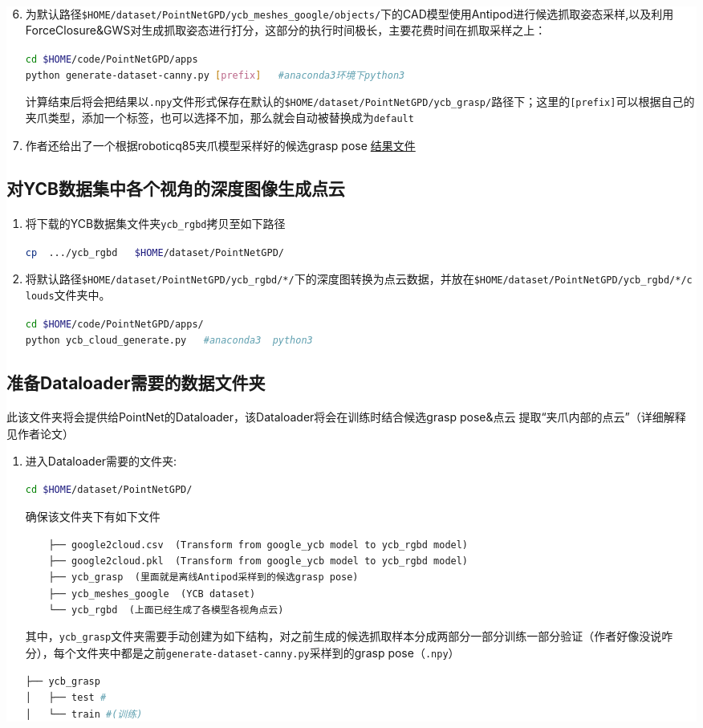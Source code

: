 
6. 为默认路径`$HOME/dataset/PointNetGPD/ycb_meshes_google/objects/`下的CAD模型使用Antipod进行候选抓取姿态采样,以及利用ForceClosure&GWS对生成抓取姿态进行打分，这部分的执行时间极长，主要花费时间在抓取采样之上：
    ```bash
    cd $HOME/code/PointNetGPD/apps
    python generate-dataset-canny.py [prefix]   #anaconda3环境下python3
    ```

    计算结束后将会把结果以`.npy`文件形式保存在默认的`$HOME/dataset/PointNetGPD/ycb_grasp/`路径下；这里的`[prefix]`可以根据自己的夹爪类型，添加一个标签，也可以选择不加，那么就会自动被替换成为`default`

7. 作者还给出了一个根据roboticq85夹爪模型采样好的候选grasp pose [结果文件](https://tams.informatik.uni-hamburg.de/research/datasets/PointNetGPD_grasps_dataset.zip)


## 对YCB数据集中各个视角的深度图像生成点云

1. 将下载的YCB数据集文件夹`ycb_rgbd`拷贝至如下路径

   ```bash
   cp  .../ycb_rgbd   $HOME/dataset/PointNetGPD/
   ```


2. 将默认路径`$HOME/dataset/PointNetGPD/ycb_rgbd/*/`下的深度图转换为点云数据，并放在`$HOME/dataset/PointNetGPD/ycb_rgbd/*/clouds`文件夹中。

   ```bash
   cd $HOME/code/PointNetGPD/apps/
   python ycb_cloud_generate.py   #anaconda3  python3
   ```


## 准备Dataloader需要的数据文件夹

此该文件夹将会提供给PointNet的Dataloader，该Dataloader将会在训练时结合候选grasp pose&点云 提取“夹爪内部的点云”（详细解释见作者论文）

1. 进入Dataloader需要的文件夹:

    ```bash
    cd $HOME/dataset/PointNetGPD/
    ```
    确保该文件夹下有如下文件
    ```
        ├── google2cloud.csv  (Transform from google_ycb model to ycb_rgbd model)
        ├── google2cloud.pkl  (Transform from google_ycb model to ycb_rgbd model)
        ├── ycb_grasp  (里面就是离线Antipod采样到的候选grasp pose)
        ├── ycb_meshes_google  (YCB dataset)
        └── ycb_rgbd  (上面已经生成了各模型各视角点云)
    ```

    其中，`ycb_grasp`文件夹需要手动创建为如下结构，对之前生成的候选抓取样本分成两部分一部分训练一部分验证（作者好像没说咋分），每个文件夹中都是之前`generate-dataset-canny.py`采样到的grasp pose（`.npy`）
    
    ```bash
    ├── ycb_grasp
    │   ├── test #
    │   └── train #(训练)
    ```
